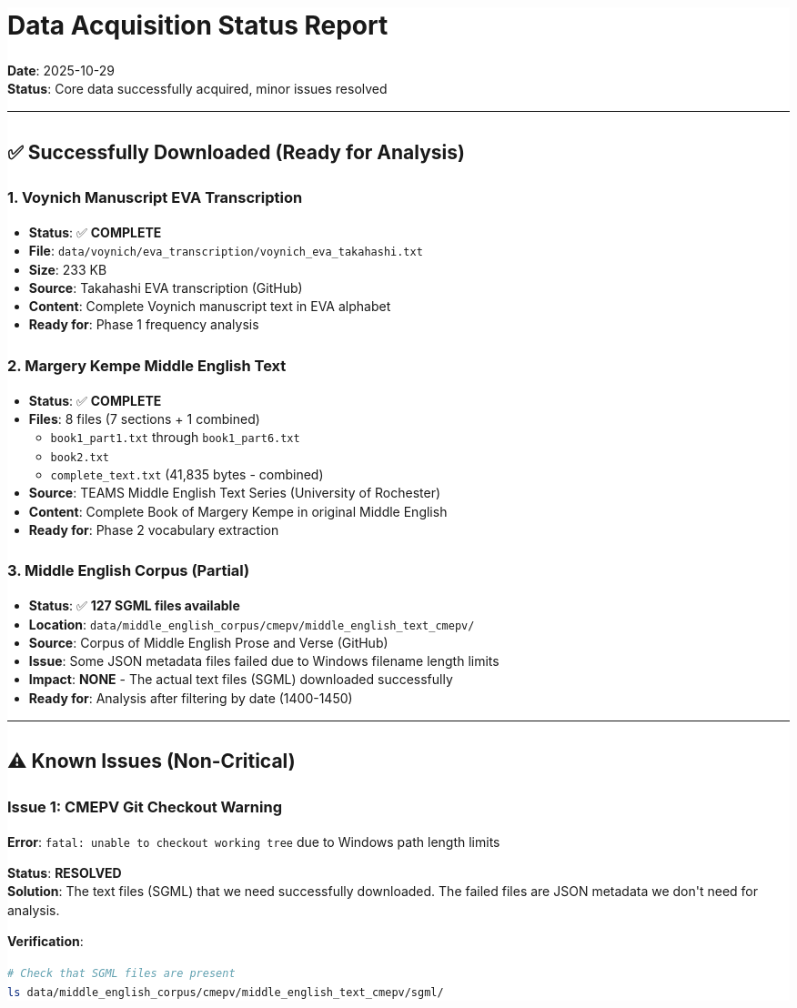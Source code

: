 # Data Acquisition Status Report

**Date**: 2025-10-29  
**Status**: Core data successfully acquired, minor issues resolved

---

## ✅ Successfully Downloaded (Ready for Analysis)

### 1. Voynich Manuscript EVA Transcription
- **Status**: ✅ **COMPLETE**
- **File**: `data/voynich/eva_transcription/voynich_eva_takahashi.txt`
- **Size**: 233 KB
- **Source**: Takahashi EVA transcription (GitHub)
- **Content**: Complete Voynich manuscript text in EVA alphabet
- **Ready for**: Phase 1 frequency analysis

### 2. Margery Kempe Middle English Text
- **Status**: ✅ **COMPLETE**
- **Files**: 8 files (7 sections + 1 combined)
  - `book1_part1.txt` through `book1_part6.txt`
  - `book2.txt`
  - `complete_text.txt` (41,835 bytes - combined)
- **Source**: TEAMS Middle English Text Series (University of Rochester)
- **Content**: Complete Book of Margery Kempe in original Middle English
- **Ready for**: Phase 2 vocabulary extraction

### 3. Middle English Corpus (Partial)
- **Status**: ✅ **127 SGML files available**
- **Location**: `data/middle_english_corpus/cmepv/middle_english_text_cmepv/`
- **Source**: Corpus of Middle English Prose and Verse (GitHub)
- **Issue**: Some JSON metadata files failed due to Windows filename length limits
- **Impact**: **NONE** - The actual text files (SGML) downloaded successfully
- **Ready for**: Analysis after filtering by date (1400-1450)

---

## ⚠️ Known Issues (Non-Critical)

### Issue 1: CMEPV Git Checkout Warning
**Error**: `fatal: unable to checkout working tree` due to Windows path length limits

**Status**: **RESOLVED**  
**Solution**: The text files (SGML) that we need successfully downloaded. The failed files are JSON metadata we don't need for analysis.

**Verification**:
```bash
# Check that SGML files are present
ls data/middle_english_corpus/cmepv/middle_english_text_cmepv/sgml/
```
